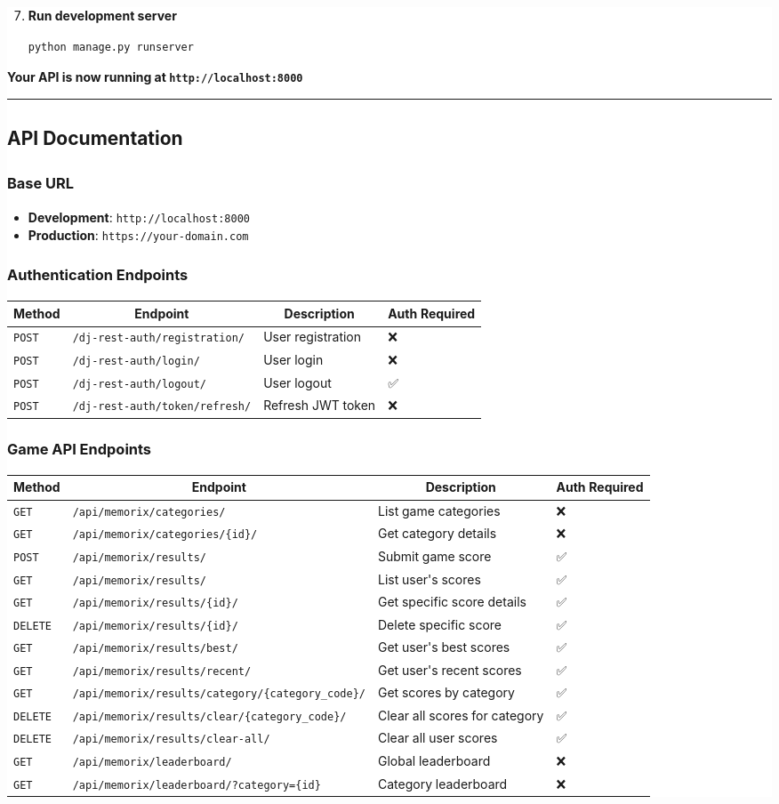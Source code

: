 7. **Run development server**
   ```bash
   python manage.py runserver
   ```

**Your API is now running at `http://localhost:8000`**

---

## API Documentation

### Base URL
- **Development**: `http://localhost:8000`
- **Production**: `https://your-domain.com`

### Authentication Endpoints

| Method | Endpoint                       | Description       | Auth Required |
| ------ | ------------------------------ | ----------------- | ------------- |
| `POST` | `/dj-rest-auth/registration/`  | User registration | ❌             |
| `POST` | `/dj-rest-auth/login/`         | User login        | ❌             |
| `POST` | `/dj-rest-auth/logout/`        | User logout       | ✅             |
| `POST` | `/dj-rest-auth/token/refresh/` | Refresh JWT token | ❌             |

### Game API Endpoints

| Method   | Endpoint                                         | Description                   | Auth Required |
| -------- | ------------------------------------------------ | ----------------------------- | ------------- |
| `GET`    | `/api/memorix/categories/`                       | List game categories          | ❌             |
| `GET`    | `/api/memorix/categories/{id}/`                  | Get category details          | ❌             |
| `POST`   | `/api/memorix/results/`                          | Submit game score             | ✅             |
| `GET`    | `/api/memorix/results/`                          | List user's scores            | ✅             |
| `GET`    | `/api/memorix/results/{id}/`                     | Get specific score details    | ✅             |
| `DELETE` | `/api/memorix/results/{id}/`                     | Delete specific score         | ✅             |
| `GET`    | `/api/memorix/results/best/`                     | Get user's best scores        | ✅             |
| `GET`    | `/api/memorix/results/recent/`                   | Get user's recent scores      | ✅             |
| `GET`    | `/api/memorix/results/category/{category_code}/` | Get scores by category        | ✅             |
| `DELETE` | `/api/memorix/results/clear/{category_code}/`    | Clear all scores for category | ✅             |
| `DELETE` | `/api/memorix/results/clear-all/`                | Clear all user scores         | ✅             |
| `GET`    | `/api/memorix/leaderboard/`                      | Global leaderboard            | ❌             |
| `GET`    | `/api/memorix/leaderboard/?category={id}`        | Category leaderboard          | ❌             |

